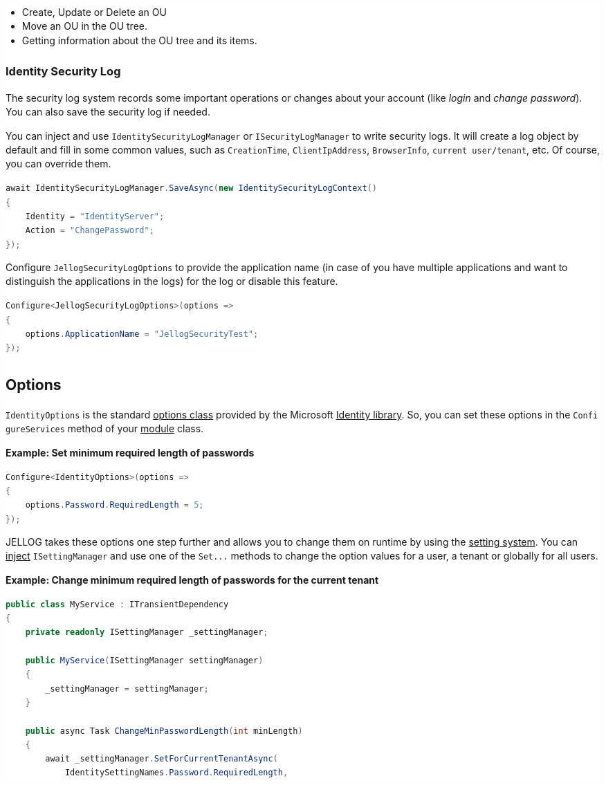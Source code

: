 - Create, Update or Delete an OU
- Move an OU in the OU tree.
- Getting information about the OU tree and its items.

### Identity Security Log

The security log system records some important operations or changes about your account (like *login* and *change password*). You can also save the security log if needed.

You can inject and use `IdentitySecurityLogManager` or `ISecurityLogManager` to write security logs. It will create a log object by default and fill in some common values, such as `CreationTime`, `ClientIpAddress`, `BrowserInfo`, `current user/tenant`, etc. Of course, you can override them.

```cs
await IdentitySecurityLogManager.SaveAsync(new IdentitySecurityLogContext()
{
	Identity = "IdentityServer";
	Action = "ChangePassword";
});
```

Configure `JellogSecurityLogOptions` to provide the application name (in case of you have multiple applications and want to distinguish the applications in the logs) for the log or disable this feature.

```cs
Configure<JellogSecurityLogOptions>(options =>
{
	options.ApplicationName = "JellogSecurityTest";
});
```

## Options

`IdentityOptions` is the standard [options class](../Options.md) provided by the Microsoft [Identity library](https://docs.microsoft.com/en-us/aspnet/core/security/authentication/identity). So, you can set these options in the `ConfigureServices` method of your [module](../Module-Development-Basics.md) class.

**Example: Set minimum required length of passwords**

````csharp
Configure<IdentityOptions>(options =>
{
    options.Password.RequiredLength = 5;
});
````

JELLOG takes these options one step further and allows you to change them on runtime by using the [setting system](../Settings.md). You can [inject](../Dependency-Injection.md) `ISettingManager` and use one of the `Set...` methods to change the option values for a user, a tenant or globally for all users.

**Example: Change minimum required length of passwords for the current tenant**

````csharp
public class MyService : ITransientDependency
{
    private readonly ISettingManager _settingManager;

    public MyService(ISettingManager settingManager)
    {
        _settingManager = settingManager;
    }

    public async Task ChangeMinPasswordLength(int minLength)
    {
        await _settingManager.SetForCurrentTenantAsync(
            IdentitySettingNames.Password.RequiredLength,
````